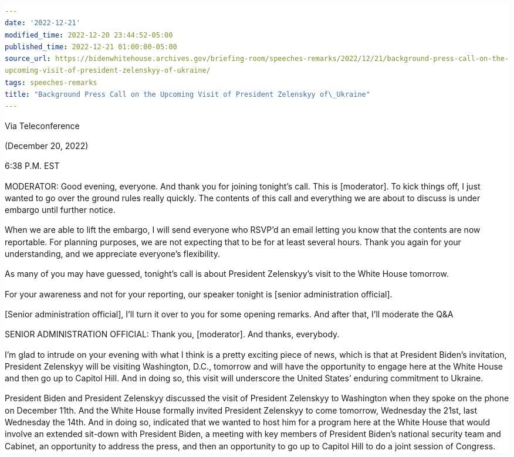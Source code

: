```yaml
---
date: '2022-12-21'
modified_time: 2022-12-20 23:44:52-05:00
published_time: 2022-12-21 01:00:00-05:00
source_url: https://bidenwhitehouse.archives.gov/briefing-room/speeches-remarks/2022/12/21/background-press-call-on-the-upcoming-visit-of-president-zelenskyy-of-ukraine/
tags: speeches-remarks
title: "Background Press Call on the Upcoming Visit of President Zelenskyy of\_Ukraine"
---
```

 
Via Teleconference

(December 20, 2022)

6:38 P.M. EST

MODERATOR: Good evening, everyone. And thank you for joining tonight’s
call. This is \[moderator\]. To kick things off, I just wanted to go
over the ground rules really quickly. The contents of this call and
everything we are about to discuss is under embargo until further
notice.

When we are able to lift the embargo, I will send everyone who RSVP’d an
email letting you know that the contents are now reportable. For
planning purposes, we are not expecting that to be for at least several
hours. Thank you again for your understanding, and we appreciate
everyone’s flexibility.

As many of you may have guessed, tonight’s call is about President
Zelenskyy’s visit to the White House tomorrow.

For your awareness and not for your reporting, our speaker tonight is
\[senior administration official\].

\[Senior administration official\], I’ll turn it over to you for some
opening remarks. And after that, I’ll moderate the Q&A

SENIOR ADMINISTRATION OFFICIAL: Thank you, \[moderator\]. And thanks,
everybody.

I’m glad to intrude on your evening with what I think is a pretty
exciting piece of news, which is that at President Biden’s invitation,
President Zelenskyy will be visiting Washington, D.C., tomorrow and will
have the opportunity to engage here at the White House and then go up to
Capitol Hill. And in doing so, this visit will underscore the United
States’ enduring commitment to Ukraine.

President Biden and President Zelenskyy discussed the visit of President
Zelenskyy to Washington when they spoke on the phone on December 11th.
And the White House formally invited President Zelenskyy to come
tomorrow, Wednesday the 21st, last Wednesday the 14th. And in doing so,
indicated that we wanted to host him for a program here at the White
House that would involve an extended sit-down with President Biden, a
meeting with key members of President Biden’s national security team and
Cabinet, an opportunity to address the press, and then an opportunity to
go up to Capitol Hill to do a joint session of Congress.

